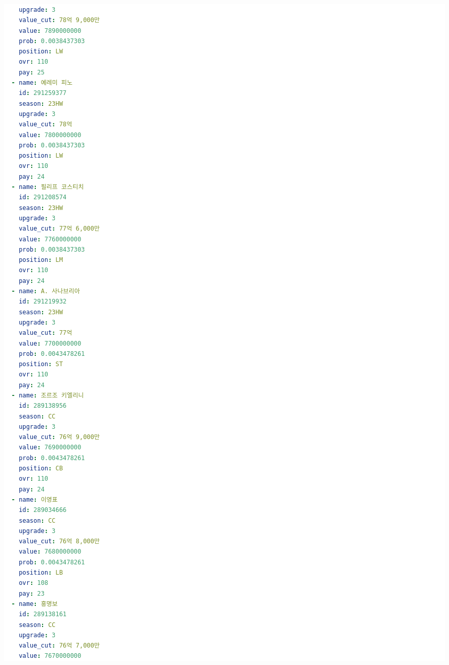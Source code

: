```yaml
    upgrade: 3
    value_cut: 78억 9,000만
    value: 7890000000
    prob: 0.0038437303
    position: LW
    ovr: 110
    pay: 25
  - name: 예레미 피노
    id: 291259377
    season: 23HW
    upgrade: 3
    value_cut: 78억
    value: 7800000000
    prob: 0.0038437303
    position: LW
    ovr: 110
    pay: 24
  - name: 필리프 코스티치
    id: 291208574
    season: 23HW
    upgrade: 3
    value_cut: 77억 6,000만
    value: 7760000000
    prob: 0.0038437303
    position: LM
    ovr: 110
    pay: 24
  - name: A. 사나브리아
    id: 291219932
    season: 23HW
    upgrade: 3
    value_cut: 77억
    value: 7700000000
    prob: 0.0043478261
    position: ST
    ovr: 110
    pay: 24
  - name: 조르조 키엘리니
    id: 289138956
    season: CC
    upgrade: 3
    value_cut: 76억 9,000만
    value: 7690000000
    prob: 0.0043478261
    position: CB
    ovr: 110
    pay: 24
  - name: 이영표
    id: 289034666
    season: CC
    upgrade: 3
    value_cut: 76억 8,000만
    value: 7680000000
    prob: 0.0043478261
    position: LB
    ovr: 108
    pay: 23
  - name: 홍명보
    id: 289138161
    season: CC
    upgrade: 3
    value_cut: 76억 7,000만
    value: 7670000000
```